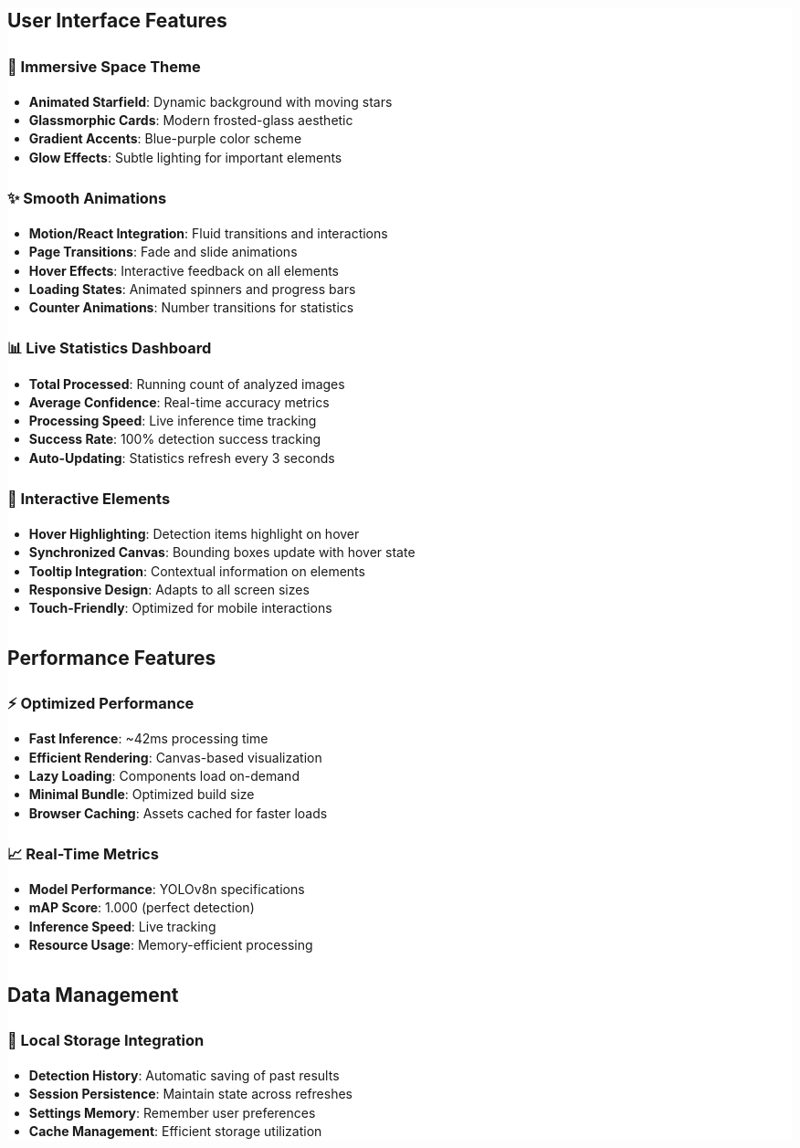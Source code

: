 ## User Interface Features

### 🌌 Immersive Space Theme
- **Animated Starfield**: Dynamic background with moving stars
- **Glassmorphic Cards**: Modern frosted-glass aesthetic
- **Gradient Accents**: Blue-purple color scheme
- **Glow Effects**: Subtle lighting for important elements

### ✨ Smooth Animations
- **Motion/React Integration**: Fluid transitions and interactions
- **Page Transitions**: Fade and slide animations
- **Hover Effects**: Interactive feedback on all elements
- **Loading States**: Animated spinners and progress bars
- **Counter Animations**: Number transitions for statistics

### 📊 Live Statistics Dashboard
- **Total Processed**: Running count of analyzed images
- **Average Confidence**: Real-time accuracy metrics
- **Processing Speed**: Live inference time tracking
- **Success Rate**: 100% detection success tracking
- **Auto-Updating**: Statistics refresh every 3 seconds

### 🎨 Interactive Elements
- **Hover Highlighting**: Detection items highlight on hover
- **Synchronized Canvas**: Bounding boxes update with hover state
- **Tooltip Integration**: Contextual information on elements
- **Responsive Design**: Adapts to all screen sizes
- **Touch-Friendly**: Optimized for mobile interactions

## Performance Features

### ⚡ Optimized Performance
- **Fast Inference**: ~42ms processing time
- **Efficient Rendering**: Canvas-based visualization
- **Lazy Loading**: Components load on-demand
- **Minimal Bundle**: Optimized build size
- **Browser Caching**: Assets cached for faster loads

### 📈 Real-Time Metrics
- **Model Performance**: YOLOv8n specifications
- **mAP Score**: 1.000 (perfect detection)
- **Inference Speed**: Live tracking
- **Resource Usage**: Memory-efficient processing

## Data Management

### 📁 Local Storage Integration
- **Detection History**: Automatic saving of past results
- **Session Persistence**: Maintain state across refreshes
- **Settings Memory**: Remember user preferences
- **Cache Management**: Efficient storage utilization
